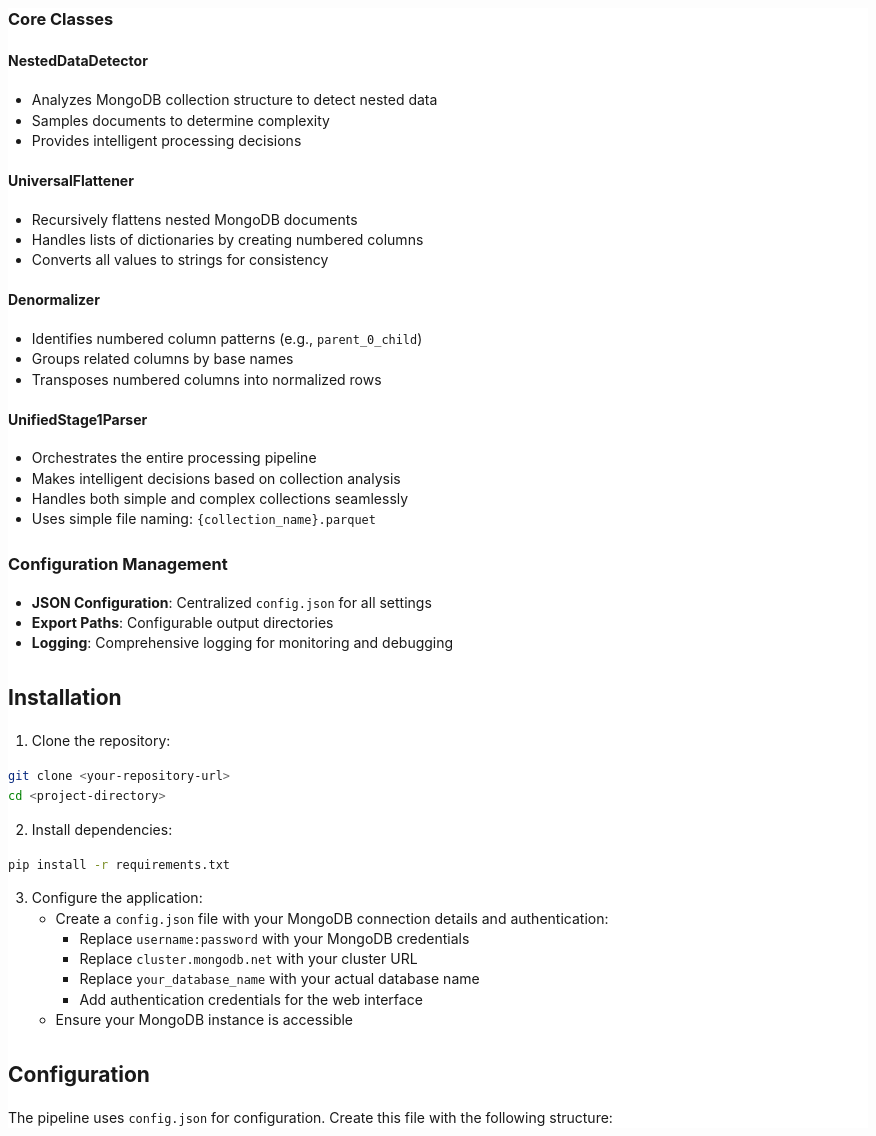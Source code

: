 ### Core Classes

#### NestedDataDetector
- Analyzes MongoDB collection structure to detect nested data
- Samples documents to determine complexity
- Provides intelligent processing decisions

#### UniversalFlattener
- Recursively flattens nested MongoDB documents
- Handles lists of dictionaries by creating numbered columns
- Converts all values to strings for consistency

#### Denormalizer
- Identifies numbered column patterns (e.g., `parent_0_child`)
- Groups related columns by base names
- Transposes numbered columns into normalized rows

#### UnifiedStage1Parser
- Orchestrates the entire processing pipeline
- Makes intelligent decisions based on collection analysis
- Handles both simple and complex collections seamlessly
- Uses simple file naming: `{collection_name}.parquet`

### Configuration Management
- **JSON Configuration**: Centralized `config.json` for all settings
- **Export Paths**: Configurable output directories
- **Logging**: Comprehensive logging for monitoring and debugging

## Installation

1. Clone the repository:
```bash
git clone <your-repository-url>
cd <project-directory>
```

2. Install dependencies:
```bash
pip install -r requirements.txt
```

3. Configure the application:
   - Create a `config.json` file with your MongoDB connection details and authentication:
     - Replace `username:password` with your MongoDB credentials
     - Replace `cluster.mongodb.net` with your cluster URL
     - Replace `your_database_name` with your actual database name
     - Add authentication credentials for the web interface
   - Ensure your MongoDB instance is accessible

## Configuration

The pipeline uses `config.json` for configuration. Create this file with the following structure:
